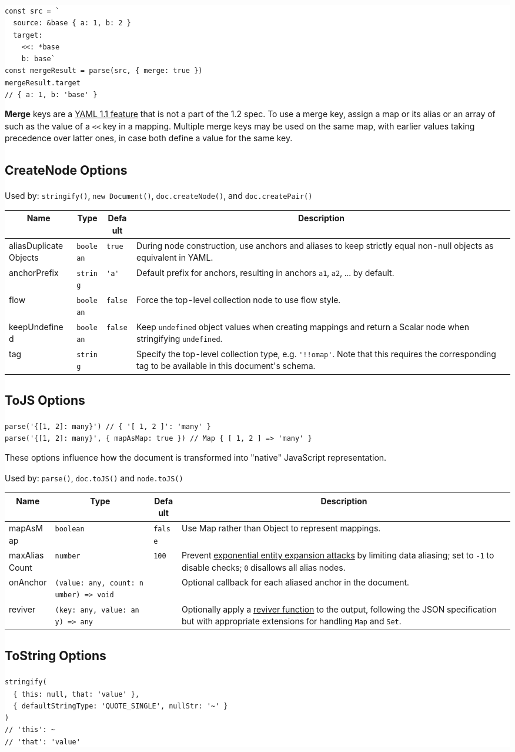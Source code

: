     const src = `
      source: &base { a: 1, b: 2 }
      target:
        <<: *base
        b: base`
    const mergeResult = parse(src, { merge: true })
    mergeResult.target
    // { a: 1, b: 'base' }

**Merge** keys are a [YAML 1.1 feature](http://yaml.org/type/merge.html) that is not a part of the 1.2 spec. To use a merge key, assign a map or its alias or an array of such as the value of a `<<` key in a mapping. Multiple merge keys may be used on the same map, with earlier values taking precedence over latter ones, in case both define a value for the same key.

## CreateNode Options

Used by: `stringify()`, `new Document()`, `doc.createNode()`, and `doc.createPair()`

| Name | Type | Default | Description |
| --- | --- | --- | --- |
| aliasDuplicateObjects | `boolean` | `true` | During node construction, use anchors and aliases to keep strictly equal non-null objects as equivalent in YAML. |
| anchorPrefix | `string` | `'a'` | Default prefix for anchors, resulting in anchors `a1`, `a2`, ... by default. |
| flow | `boolean` | `false` | Force the top-level collection node to use flow style. |
| keepUndefined | `boolean` | `false` | Keep `undefined` object values when creating mappings and return a Scalar node when stringifying `undefined`. |
| tag | `string` |  | Specify the top-level collection type, e.g. `'!!omap'`. Note that this requires the corresponding tag to be available in this document's schema. |

## ToJS Options

    parse('{[1, 2]: many}') // { '[ 1, 2 ]': 'many' }
    parse('{[1, 2]: many}', { mapAsMap: true }) // Map { [ 1, 2 ] => 'many' }

These options influence how the document is transformed into "native" JavaScript representation.

Used by: `parse()`, `doc.toJS()` and `node.toJS()`

| Name | Type | Default | Description |
| --- | --- | --- | --- |
| mapAsMap | `boolean` | `false` | Use Map rather than Object to represent mappings. |
| maxAliasCount | `number` | `100` | Prevent [exponential entity expansion attacks](https://en.wikipedia.org/wiki/Billion_laughs_attack) by limiting data aliasing; set to `-1` to disable checks; `0` disallows all alias nodes. |
| onAnchor | `(value: any, count: number) => void` |  | Optional callback for each aliased anchor in the document. |
| reviver | `(key: any, value: any) => any` |  | Optionally apply a [reviver function](https://developer.mozilla.org/en-US/docs/Web/JavaScript/Reference/Global_Objects/JSON/parse#Using_the_reviver_parameter) to the output, following the JSON specification but with appropriate extensions for handling `Map` and `Set`. |

## ToString Options

    stringify(
      { this: null, that: 'value' },
      { defaultStringType: 'QUOTE_SINGLE', nullStr: '~' }
    )
    // 'this': ~
    // 'that': 'value'
